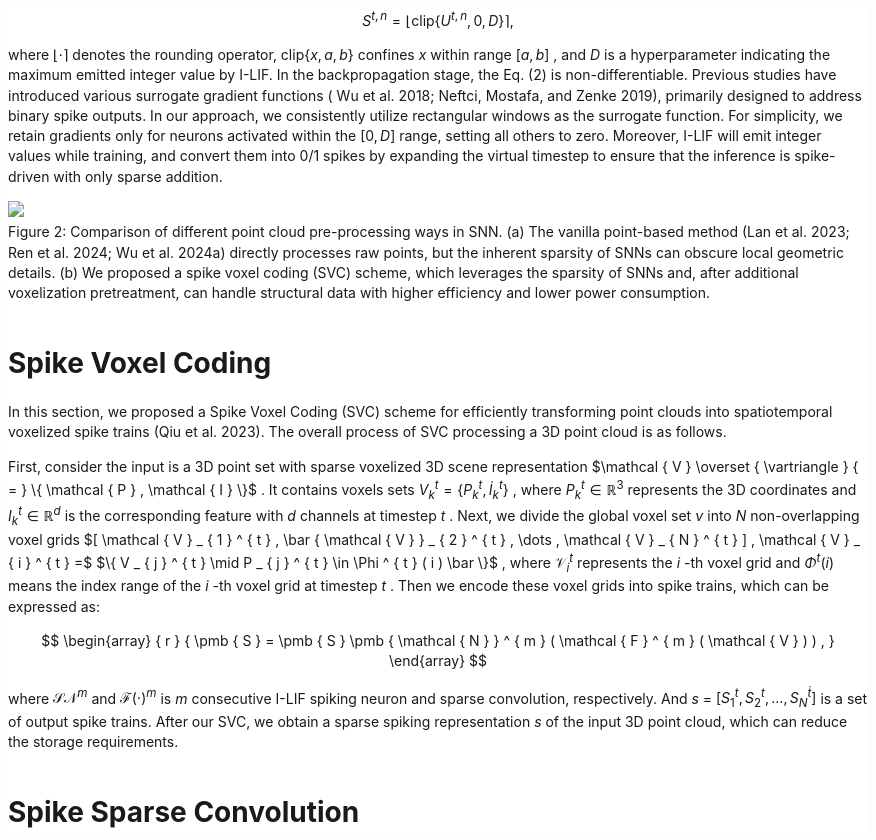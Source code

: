 $$
S ^ { t , n } = \lfloor \mathrm { c l i p } \{ U ^ { t , n } , 0 , D \} \rceil ,
$$

where $\lfloor \cdot \rceil$ denotes the rounding operator, $\mathrm { c l i p } \{ x , a , b \}$ confines $x$ within range $[ a , b ]$ , and $D$ is a hyperparameter indicating the maximum emitted integer value by I-LIF. In the backpropagation stage, the Eq. (2) is non-differentiable. Previous studies have introduced various surrogate gradient functions ( $\mathrm { W u }$ et al. 2018; Neftci, Mostafa, and Zenke 2019), primarily designed to address binary spike outputs. In our approach, we consistently utilize rectangular windows as the surrogate function. For simplicity, we retain gradients only for neurons activated within the $[ 0 , D ]$ range, setting all others to zero. Moreover, I-LIF will emit integer values while training, and convert them into 0/1 spikes by expanding the virtual timestep to ensure that the inference is spike-driven with only sparse addition.

![](images/f07db7aaedb066d18bc7aac54c31acd3bcc78697a001c46cadae1c385886242b.jpg)  
Figure 2: Comparison of different point cloud pre-processing ways in SNN. (a) The vanilla point-based method (Lan et al. 2023; Ren et al. 2024; Wu et al. 2024a) directly processes raw points, but the inherent sparsity of SNNs can obscure local geometric details. (b) We proposed a spike voxel coding (SVC) scheme, which leverages the sparsity of SNNs and, after additional voxelization pretreatment, can handle structural data with higher efficiency and lower power consumption.

# Spike Voxel Coding

In this section, we proposed a Spike Voxel Coding (SVC) scheme for efficiently transforming point clouds into spatiotemporal voxelized spike trains (Qiu et al. 2023). The overall process of SVC processing a 3D point cloud is as follows.

First, consider the input is a 3D point set with sparse voxelized 3D scene representation $\mathcal { V } \overset { \vartriangle } { = } \{ \mathcal { P } , \mathcal { I } \}$ . It contains voxels sets $V _ { k } ^ { t } = \{ P _ { k } ^ { t } , \dot { I } _ { k } ^ { t } \}$ , where $P _ { k } ^ { t } \in \mathbb { R } ^ { 3 }$ represents the 3D coordinates and $I _ { k } ^ { t } \in \mathbb { R } ^ { d }$ is the corresponding feature with $d$ channels at timestep $t$ . Next, we divide the global voxel set $\nu$ into $N$ non-overlapping voxel grids $[ \mathcal { V } _ { 1 } ^ { t } , \bar { \mathcal { V } } _ { 2 } ^ { t } , \dots , \mathcal { V } _ { N } ^ { t } ] , \mathcal { V } _ { i } ^ { t } =$ $\{ V _ { j } ^ { t } \mid P _ { j } ^ { t } \in \Phi ^ { t } ( i ) \bar  \}$ , where $\mathcal { V } _ { i } ^ { t }$ represents the $i$ -th voxel grid and $\Phi ^ { t } ( i )$ means the index range of the $i$ -th voxel grid at timestep $t$ . Then we encode these voxel grids into spike trains, which can be expressed as:

$$
\begin{array} { r } { \pmb { S } = \pmb { S } \pmb { \mathcal { N } } ^ { m } ( \mathcal { F } ^ { m } ( \mathcal { V } ) ) , } \end{array}
$$

where $\mathcal { S } \mathcal { N } ^ { m }$ and $\mathcal { F } ( \cdot ) ^ { m }$ is $m$ consecutive I-LIF spiking neuron and sparse convolution, respectively. And $s \ =$ $[ S _ { 1 } ^ { t } , S _ { 2 } ^ { t } , \ldots , S _ { N } ^ { \dot { t } } ]$ is a set of output spike trains. After our SVC, we obtain a sparse spiking representation $s$ of the input 3D point cloud, which can reduce the storage requirements.

# Spike Sparse Convolution

